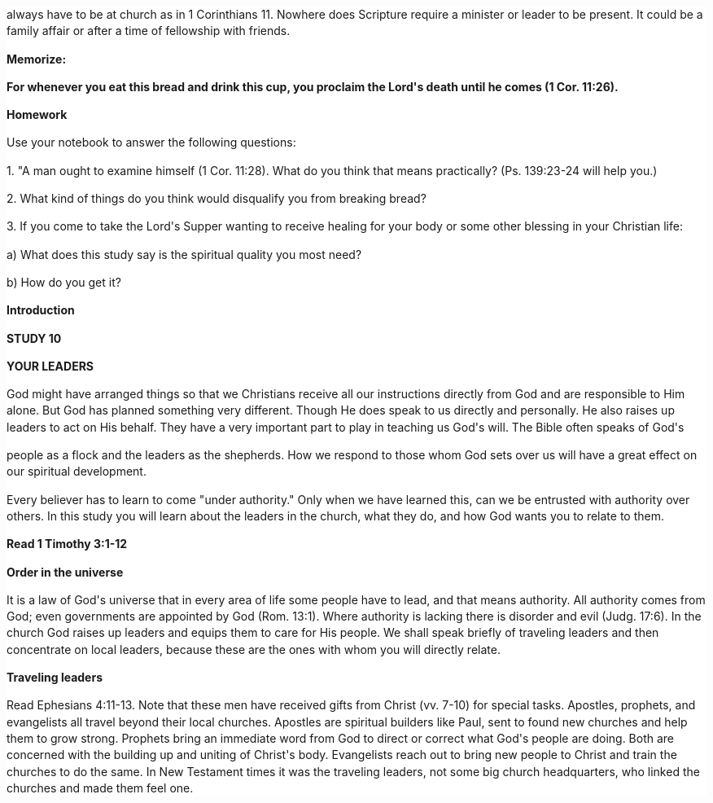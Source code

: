 always have to be at church as in 1 Corinthians 11. Nowhere does Scripture require a minister or leader to be present. It could be a family affair or after a time of fellowship with friends.

**Memorize:**

**For whenever you eat this bread and drink this cup, you proclaim the Lord's death until he comes (1 Cor. 11:26).**

**Homework**

Use your notebook to answer the following questions:

1\. "A man ought to examine himself (1 Cor. 11:28). What do you think that means practically? (Ps. 139:23-24 will help you.)

2\. What kind of things do you think would disqualify you from breaking bread?

3\. If you come to take the Lord's Supper wanting to receive healing for your body or some other blessing in your Christian life:

a) What does this study say is the spiritual quality you most need?

b) How do you get it?

**Introduction**

**STUDY 10**

**YOUR LEADERS**

God might have arranged things so that we Christians receive all our instructions directly from God and are responsible to Him alone. But God has planned something very different. Though He does speak to us directly and personally. He also raises up leaders to act on His behalf. They have a very important part to play in teaching us God's will. The Bible often speaks of God's

people as a flock and the leaders as the shepherds. How we respond to those whom God sets over us will have a great effect on our spiritual development.

Every believer has to learn to come "under authority." Only when we have learned this, can we be entrusted with authority over others. In this study you will learn about the leaders in the church, what they do, and how God wants you to relate to them.

**Read 1 Timothy 3:1-12**

**Order in the universe**

It is a law of God's universe that in every area of life some people have to lead, and that means authority. All authority comes from God; even governments are appointed by God (Rom. 13:1). Where authority is lacking there is disorder and evil (Judg. 17:6). In the church God raises up leaders and equips them to care for His people. We shall speak briefly of traveling leaders and then concentrate on local leaders, because these are the ones with whom you will directly relate.

**Traveling leaders**

Read Ephesians 4:11-13. Note that these men have received gifts from Christ (vv. 7-10) for special tasks. Apostles, prophets, and evangelists all travel beyond their local churches. Apostles are spiritual builders like Paul, sent to found new churches and help them to grow strong. Prophets bring an immediate word from God to direct or correct what God's people are doing. Both are concerned with the building up and uniting of Christ's body. Evangelists reach out to bring new people to Christ and train the churches to do the same. In New Testament times it was the traveling leaders, not some big church headquarters, who linked the churches and made them feel one.
